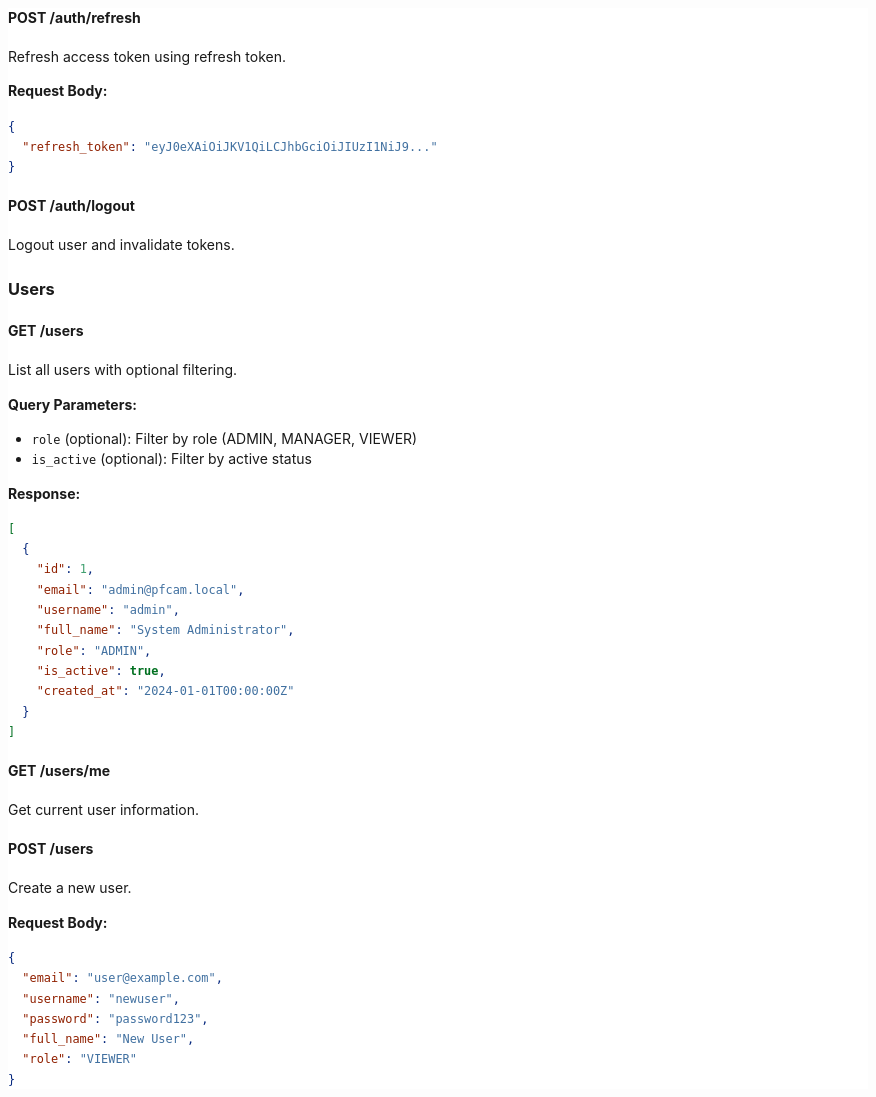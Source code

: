 #### POST /auth/refresh
Refresh access token using refresh token.

**Request Body:**
```json
{
  "refresh_token": "eyJ0eXAiOiJKV1QiLCJhbGciOiJIUzI1NiJ9..."
}
```

#### POST /auth/logout
Logout user and invalidate tokens.

### Users

#### GET /users
List all users with optional filtering.

**Query Parameters:**
- `role` (optional): Filter by role (ADMIN, MANAGER, VIEWER)
- `is_active` (optional): Filter by active status

**Response:**
```json
[
  {
    "id": 1,
    "email": "admin@pfcam.local",
    "username": "admin",
    "full_name": "System Administrator",
    "role": "ADMIN",
    "is_active": true,
    "created_at": "2024-01-01T00:00:00Z"
  }
]
```

#### GET /users/me
Get current user information.

#### POST /users
Create a new user.

**Request Body:**
```json
{
  "email": "user@example.com",
  "username": "newuser",
  "password": "password123",
  "full_name": "New User",
  "role": "VIEWER"
}
```
